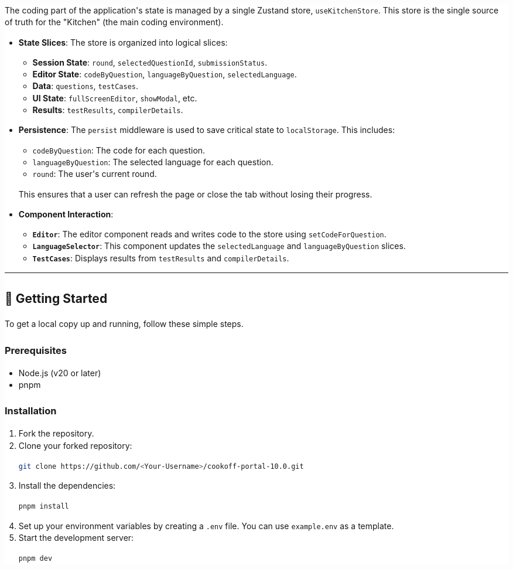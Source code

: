 The coding part of the application's state is managed by a single Zustand store, `useKitchenStore`. This store is the single source of truth for the "Kitchen" (the main coding environment).

- **State Slices**: The store is organized into logical slices:

  - **Session State**: `round`, `selectedQuestionId`, `submissionStatus`.
  - **Editor State**: `codeByQuestion`, `languageByQuestion`, `selectedLanguage`.
  - **Data**: `questions`, `testCases`.
  - **UI State**: `fullScreenEditor`, `showModal`, etc.
  - **Results**: `testResults`, `compilerDetails`.

- **Persistence**: The `persist` middleware is used to save critical state to `localStorage`. This includes:

  - `codeByQuestion`: The code for each question.
  - `languageByQuestion`: The selected language for each question.
  - `round`: The user's current round.

  This ensures that a user can refresh the page or close the tab without losing their progress.

- **Component Interaction**:
  - **`Editor`**: The editor component reads and writes code to the store using `setCodeForQuestion`.
  - **`LanguageSelector`**: This component updates the `selectedLanguage` and `languageByQuestion` slices.
  - **`TestCases`**: Displays results from `testResults` and `compilerDetails`.

---

## 🏁 Getting Started

To get a local copy up and running, follow these simple steps.

### Prerequisites

- Node.js (v20 or later)
- pnpm

### Installation

1.  Fork the repository.
2.  Clone your forked repository:
    ```bash
    git clone https://github.com/<Your-Username>/cookoff-portal-10.0.git
    ```
3.  Install the dependencies:
    ```bash
    pnpm install
    ```
4.  Set up your environment variables by creating a `.env` file. You can use `example.env` as a template.
5.  Start the development server:
    ```bash
    pnpm dev
    ```
